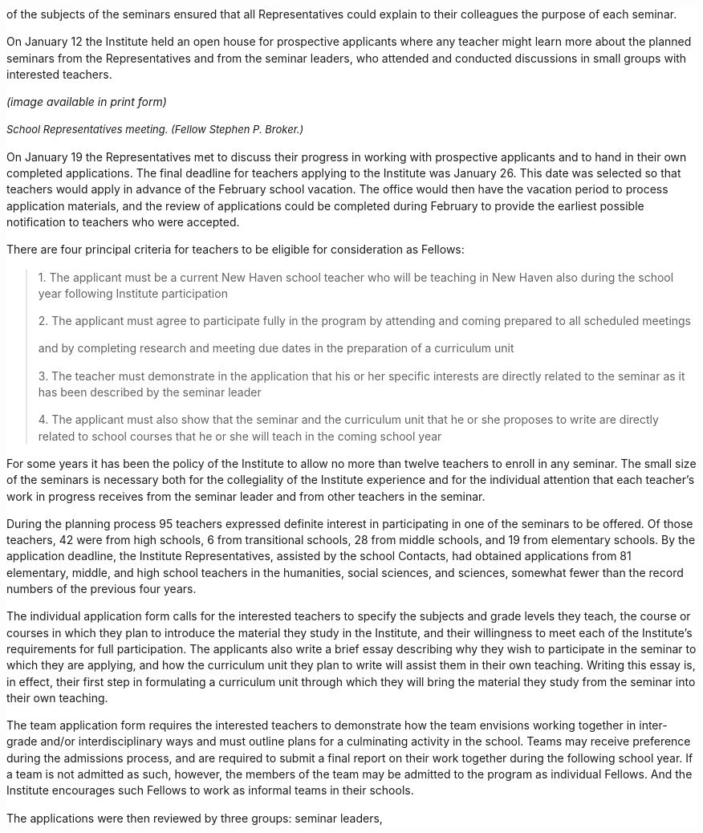 of the subjects of the seminars ensured that all Representatives could
explain to their colleagues the purpose of each seminar. 
</p><p>On January 12 the Institute held an open house for prospective applicants
where any teacher might learn more about the planned seminars from the
Representatives and from the seminar leaders, who attended and conducted
discussions in small groups with interested teachers. 
</p><p><i>(image available in print form)</i>
</p><p><i><font size="-1">School Representatives meeting. (Fellow Stephen P.
Broker.)</font></i>
</p><p>On January 19 the Representatives met to discuss their progress in working
with prospective applicants and to hand in their own completed applications.
The final deadline for teachers applying to the Institute was January 26.
This date was selected so that teachers would apply in advance of the February
school vacation. The office would then have the vacation period to process
application materials, and the review of applications could be completed
during February to provide the earliest possible notification to teachers
who were accepted. 
</p><p>There are four principal criteria for teachers to be eligible for consideration
as Fellows: 
</p><blockquote>1. The applicant must be a current New Haven school teacher
who will be teaching in New Haven also during the school year following
Institute participation 
<p>2. The applicant must agree to participate fully in the program by attending
and coming prepared to all scheduled meetings 
</p><p>and by completing research and meeting due dates in the preparation
of a curriculum unit 
</p><p>3. The teacher must demonstrate in the application that his or her specific
interests are directly related to the seminar as it has been described
by the seminar leader 
</p><p>4. The applicant must also show that the seminar and the curriculum
unit that he or she proposes to write are directly related to school courses
that he or she will teach in the coming school year </p></blockquote>
For some years it has been the policy of the Institute to allow no more
than twelve teachers to enroll in any seminar. The small size of the seminars
is necessary both for the collegiality of the Institute experience and
for the individual attention that each teacher’s work in progress receives
from the seminar leader and from other teachers in the seminar. 
<p>During the planning process 95 teachers expressed definite interest
in participating in one of the seminars to be offered. Of those teachers,
42 were from high schools, 6 from transitional schools, 28 from middle
schools, and 19 from elementary schools. By the application deadline, the
Institute Representatives, assisted by the school Contacts, had obtained
applications from 81 elementary, middle, and high school teachers in the
humanities, social sciences, and sciences, somewhat fewer than the record
numbers of the previous four years. 
</p><p>The individual application form calls for the interested teachers to
specify the subjects and grade levels they teach, the course or courses
in which they plan to introduce the material they study in the Institute,
and their willingness to meet each of the Institute’s requirements for
full participation. The applicants also write a brief essay describing
why they wish to participate in the seminar to which they are applying,
and how the curriculum unit they plan to write will assist them in their
own teaching. Writing this essay is, in effect, their first step in formulating
a curriculum unit through which they will bring the material they study
from the seminar into their own teaching. 
</p><p>The team application form requires the interested teachers to demonstrate
how the team envisions working together in inter-grade and/or interdisciplinary
ways and must outline plans for a culminating activity in the school. Teams
may receive preference during the admissions process, and are required
to submit a final report on their work together during the following school
year. If a team is not admitted as such, however, the members of the team
may be admitted to the program as individual Fellows. And the Institute
encourages such Fellows to work as informal teams in their schools. 
</p><p>The applications were then reviewed by three groups: seminar leaders,